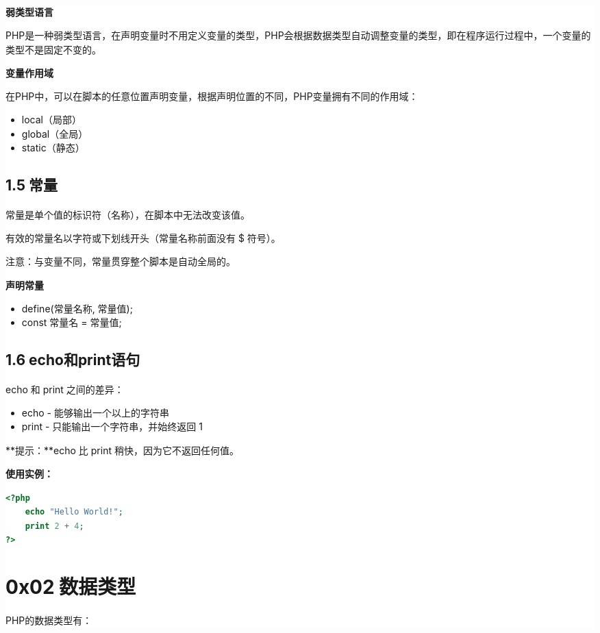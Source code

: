 

**弱类型语言**

PHP是一种弱类型语言，在声明变量时不用定义变量的类型，PHP会根据数据类型自动调整变量的类型，即在程序运行过程中，一个变量的类型不是固定不变的。



**变量作用域**

在PHP中，可以在脚本的任意位置声明变量，根据声明位置的不同，PHP变量拥有不同的作用域：

- local（局部）
- global（全局）
- static（静态）



## 1.5 常量

常量是单个值的标识符（名称），在脚本中无法改变该值。

有效的常量名以字符或下划线开头（常量名称前面没有 $ 符号）。

注意：与变量不同，常量贯穿整个脚本是自动全局的。

**声明常量**

- define(常量名称,  常量值);
- const 常量名 = 常量值;











## 1.6 echo和print语句

echo 和 print 之间的差异：

- echo - 能够输出一个以上的字符串
- print - 只能输出一个字符串，并始终返回 1

**提示：**echo 比 print 稍快，因为它不返回任何值。

**使用实例：**

```php
<?php
	echo "Hello World!";
	print 2 + 4;
?>
```



# 0x02 数据类型

PHP的数据类型有：
